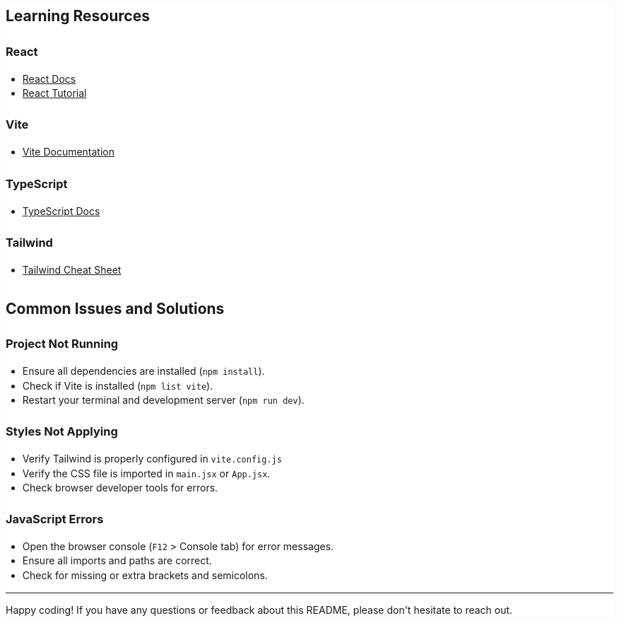 ## Learning Resources

### React

-   [React Docs](https://reactjs.org/docs/getting-started.html)
-   [React Tutorial](https://react.dev/learn)

### Vite

-   [Vite Documentation](https://vitejs.dev/)

### TypeScript

-   [TypeScript Docs](https://www.typescriptlang.org/docs/)

### Tailwind

-   [Tailwind Cheat Sheet](https://nerdcave.com/tailwind-cheat-sheet)

## Common Issues and Solutions

### Project Not Running

-   Ensure all dependencies are installed (`npm install`).
-   Check if Vite is installed (`npm list vite`).
-   Restart your terminal and development server (`npm run dev`).

### Styles Not Applying

-   Verify Tailwind is properly configured in `vite.config.js`
-   Verify the CSS file is imported in `main.jsx` or `App.jsx`.
-   Check browser developer tools for errors.

### JavaScript Errors

-   Open the browser console (`F12` > Console tab) for error messages.
-   Ensure all imports and paths are correct.
-   Check for missing or extra brackets and semicolons.

---

Happy coding! If you have any questions or feedback about this README, please don't hesitate to reach out.
